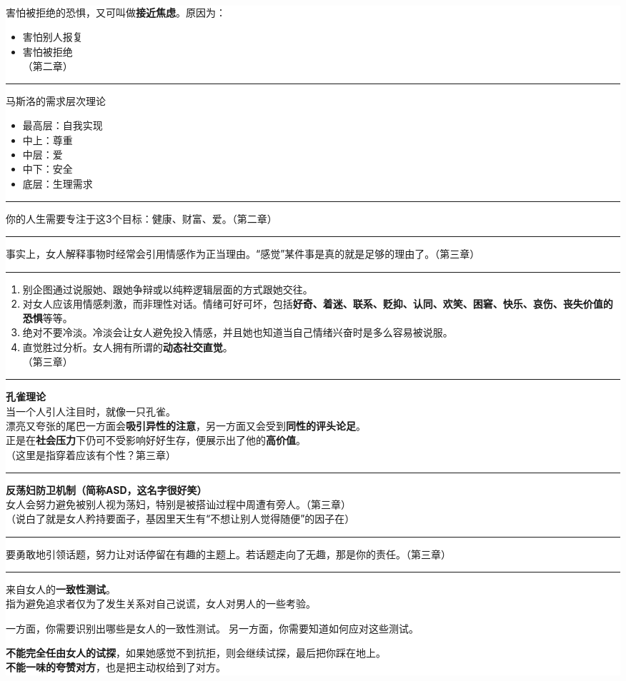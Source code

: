 害怕被拒绝的恐惧，又可叫做**接近焦虑**。原因为：
- 害怕别人报复
- 害怕被拒绝   
（第二章）

----

马斯洛的需求层次理论
- 最高层：自我实现
- 中上：尊重
- 中层：爱
- 中下：安全
- 底层：生理需求

----

你的人生需要专注于这3个目标：健康、财富、爱。（第二章）

----

事实上，女人解释事物时经常会引用情感作为正当理由。“感觉”某件事是真的就是足够的理由了。（第三章）

----

1. 别企图通过说服她、跟她争辩或以纯粹逻辑层面的方式跟她交往。
2. 对女人应该用情感刺激，而非理性对话。情绪可好可坏，包括**好奇、着迷、联系、贬抑、认同、欢笑、困窘、快乐、哀伤、丧失价值的恐惧**等等。
3. 绝对不要冷淡。冷淡会让女人避免投入情感，并且她也知道当自己情绪兴奋时是多么容易被说服。
4. 直觉胜过分析。女人拥有所谓的**动态社交直觉**。  
（第三章）

----

**孔雀理论**  
当一个人引人注目时，就像一只孔雀。  
漂亮又夸张的尾巴一方面会**吸引异性的注意**，另一方面又会受到**同性的评头论足**。  
正是在**社会压力**下仍可不受影响好好生存，便展示出了他的**高价值**。  
（这里是指穿着应该有个性？第三章）

----

**反荡妇防卫机制（简称ASD，这名字很好笑）**  
女人会努力避免被别人视为荡妇，特别是被搭讪过程中周遭有旁人。（第三章）  
（说白了就是女人矜持要面子，基因里天生有“不想让别人觉得随便”的因子在）

----

要勇敢地引领话题，努力让对话停留在有趣的主题上。若话题走向了无趣，那是你的责任。（第三章）  

----

来自女人的**一致性测试**。   
指为避免追求者仅为了发生关系对自己说谎，女人对男人的一些考验。  

一方面，你需要识别出哪些是女人的一致性测试。
另一方面，你需要知道如何应对这些测试。  

**不能完全任由女人的试探**，如果她感觉不到抗拒，则会继续试探，最后把你踩在地上。  
**不能一味的夸赞对方**，也是把主动权给到了对方。  
